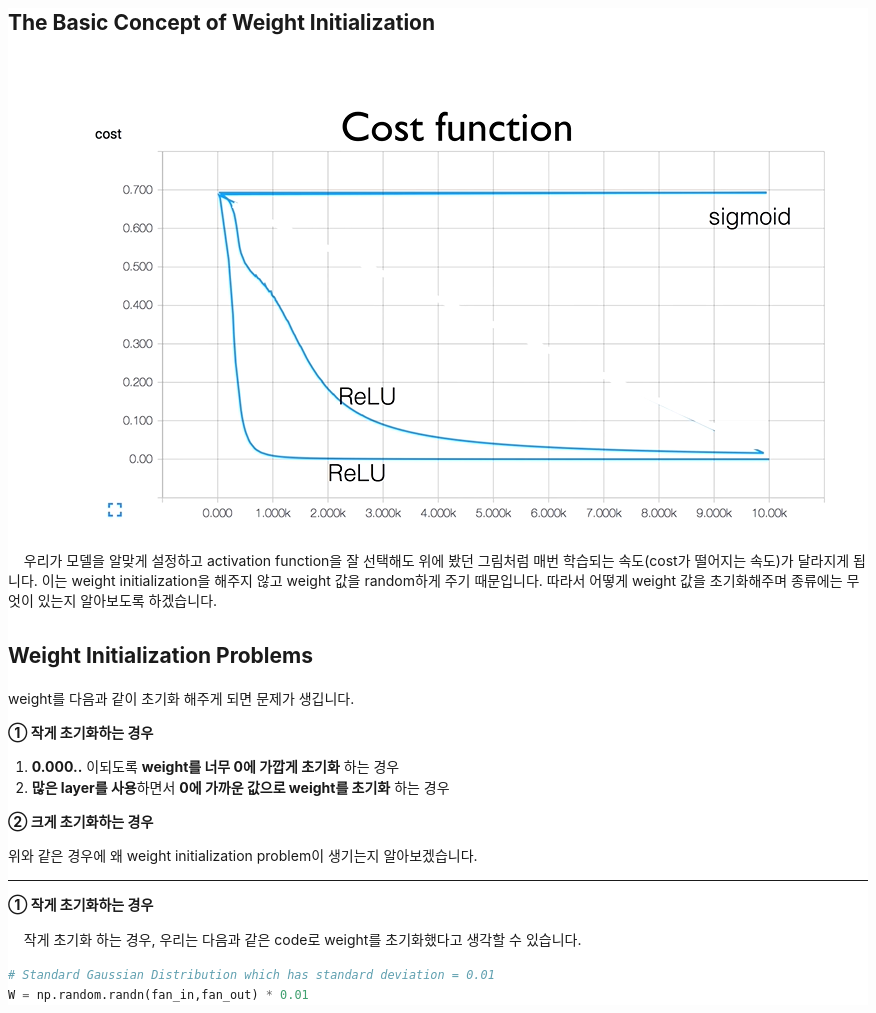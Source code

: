 ## The Basic Concept of Weight Initialization

<p align="center">
   <img src="assets\2021-08-21\1.png"/>
</p>

&nbsp; &nbsp; 우리가 모델을 알맞게 설정하고 activation function을 잘 선택해도 위에 봤던 그림처럼 매번 학습되는 속도(cost가 떨어지는 속도)가 달라지게 됩니다. 이는 weight initialization을 해주지 않고 weight 값을 random하게 주기 때문입니다. 따라서 어떻게 weight 값을 초기화해주며 종류에는 무엇이 있는지 알아보도록 하겠습니다.

## Weight Initialization Problems

weight를 다음과 같이 초기화 해주게 되면 문제가 생깁니다.

**① 작게 초기화하는 경우**

1. **0.000..** 이되도록 **weight를 너무 0에 가깝게 초기화** 하는 경우
2. **많은 layer를 사용**하면서 **0에 가까운 값으로 weight를 초기화** 하는 경우

**② 크게 초기화하는 경우**

위와 같은 경우에 왜 weight initialization problem이 생기는지 알아보겠습니다.

---

**① 작게 초기화하는 경우**

&nbsp; &nbsp; 작게 초기화 하는 경우, 우리는 다음과 같은 code로 weight를 초기화했다고 생각할 수 있습니다.

```python
# Standard Gaussian Distribution which has standard deviation = 0.01
W = np.random.randn(fan_in,fan_out) * 0.01
```
